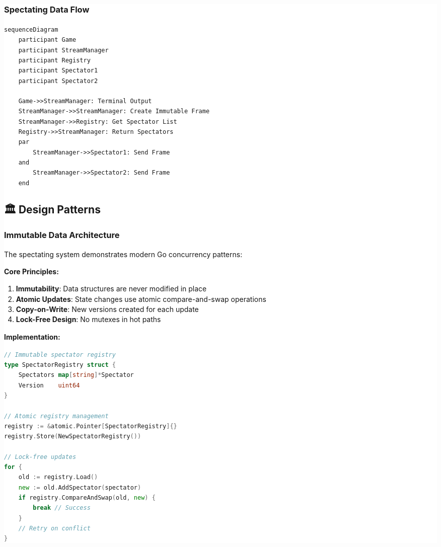 ### Spectating Data Flow

```mermaid
sequenceDiagram
    participant Game
    participant StreamManager
    participant Registry
    participant Spectator1
    participant Spectator2

    Game->>StreamManager: Terminal Output
    StreamManager->>StreamManager: Create Immutable Frame
    StreamManager->>Registry: Get Spectator List
    Registry->>StreamManager: Return Spectators
    par
        StreamManager->>Spectator1: Send Frame
    and
        StreamManager->>Spectator2: Send Frame
    end
```

## 🏛️ Design Patterns

### Immutable Data Architecture

The spectating system demonstrates modern Go concurrency patterns:

**Core Principles:**
1. **Immutability**: Data structures are never modified in place
2. **Atomic Updates**: State changes use atomic compare-and-swap operations
3. **Copy-on-Write**: New versions created for each update
4. **Lock-Free Design**: No mutexes in hot paths

**Implementation:**
```go
// Immutable spectator registry
type SpectatorRegistry struct {
    Spectators map[string]*Spectator
    Version    uint64
}

// Atomic registry management
registry := &atomic.Pointer[SpectatorRegistry]{}
registry.Store(NewSpectatorRegistry())

// Lock-free updates
for {
    old := registry.Load()
    new := old.AddSpectator(spectator)
    if registry.CompareAndSwap(old, new) {
        break // Success
    }
    // Retry on conflict
}
```
